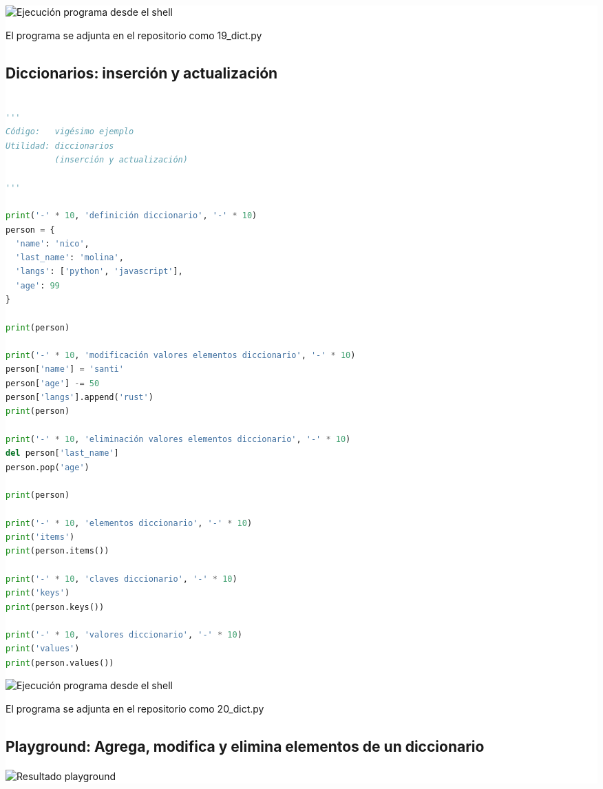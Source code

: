 ![Ejecución programa desde el shell](https://i.imgur.com/69OXNAg.png)

El programa se adjunta en el repositorio como 19_dict.py

## Diccionarios: inserción y actualización

````python

'''
Código:   vigésimo ejemplo
Utilidad: diccionarios
          (inserción y actualización)

'''

print('-' * 10, 'definición diccionario', '-' * 10)
person = {
  'name': 'nico',
  'last_name': 'molina',
  'langs': ['python', 'javascript'],
  'age': 99
}

print(person)

print('-' * 10, 'modificación valores elementos diccionario', '-' * 10)
person['name'] = 'santi'
person['age'] -= 50
person['langs'].append('rust')
print(person)

print('-' * 10, 'eliminación valores elementos diccionario', '-' * 10)
del person['last_name']
person.pop('age')

print(person)

print('-' * 10, 'elementos diccionario', '-' * 10)
print('items')
print(person.items())

print('-' * 10, 'claves diccionario', '-' * 10)
print('keys')
print(person.keys())

print('-' * 10, 'valores diccionario', '-' * 10)
print('values')
print(person.values())

````

![Ejecución programa desde el shell](https://i.imgur.com/Rb99VR4.png)

El programa se adjunta en el repositorio como 20_dict.py

## Playground: Agrega, modifica y elimina elementos de un diccionario

![Resultado playground](https://i.imgur.com/rWa0yJm.png)